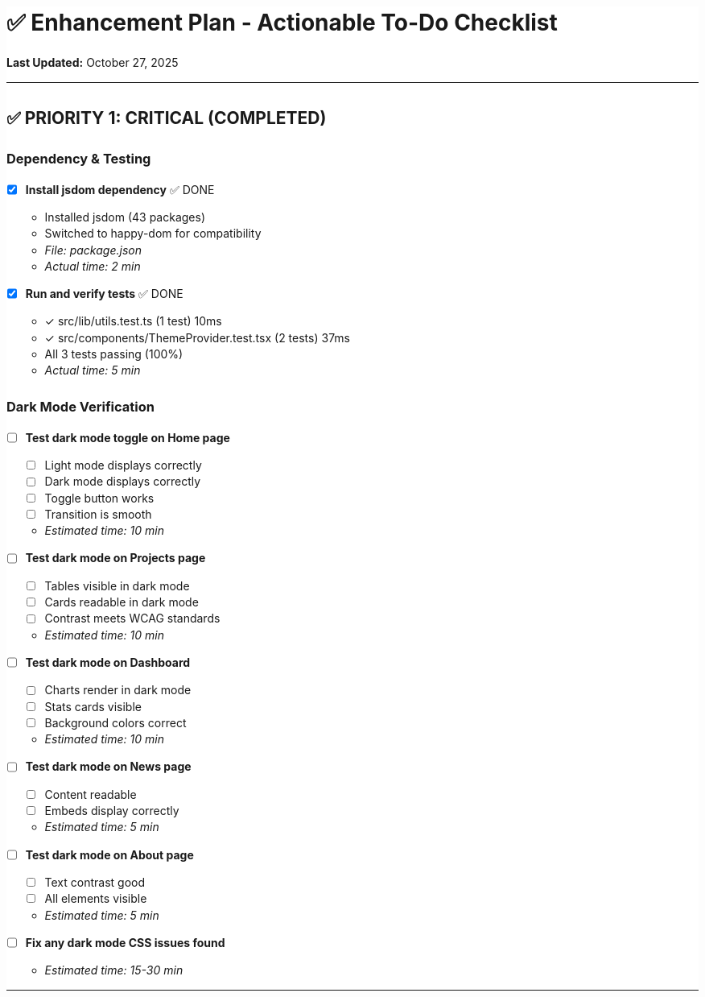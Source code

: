 # ✅ Enhancement Plan - Actionable To-Do Checklist

**Last Updated:** October 27, 2025

---

## ✅ PRIORITY 1: CRITICAL (COMPLETED)

### Dependency & Testing
- [x] **Install jsdom dependency** ✅ DONE
  - Installed jsdom (43 packages)
  - Switched to happy-dom for compatibility
  - _File: package.json_
  - _Actual time: 2 min_

- [x] **Run and verify tests** ✅ DONE
  - ✓ src/lib/utils.test.ts (1 test) 10ms
  - ✓ src/components/ThemeProvider.test.tsx (2 tests) 37ms
  - All 3 tests passing (100%)
  - _Actual time: 5 min_

### Dark Mode Verification
- [ ] **Test dark mode toggle on Home page**
  - [ ] Light mode displays correctly
  - [ ] Dark mode displays correctly
  - [ ] Toggle button works
  - [ ] Transition is smooth
  - _Estimated time: 10 min_

- [ ] **Test dark mode on Projects page**
  - [ ] Tables visible in dark mode
  - [ ] Cards readable in dark mode
  - [ ] Contrast meets WCAG standards
  - _Estimated time: 10 min_

- [ ] **Test dark mode on Dashboard**
  - [ ] Charts render in dark mode
  - [ ] Stats cards visible
  - [ ] Background colors correct
  - _Estimated time: 10 min_

- [ ] **Test dark mode on News page**
  - [ ] Content readable
  - [ ] Embeds display correctly
  - _Estimated time: 5 min_

- [ ] **Test dark mode on About page**
  - [ ] Text contrast good
  - [ ] All elements visible
  - _Estimated time: 5 min_

- [ ] **Fix any dark mode CSS issues found**
  - _Estimated time: 15-30 min_

---